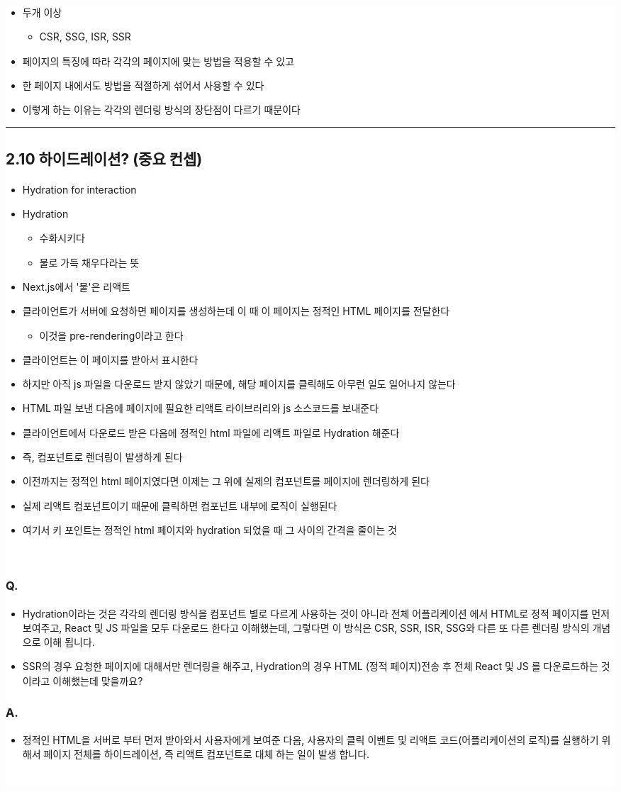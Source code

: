 - 두개 이상

  - CSR, SSG, ISR, SSR

- 페이지의 특징에 따라 각각의 페이지에 맞는 방법을 적용할 수 있고

- 한 페이지 내에서도 방법을 적절하게 섞어서 사용할 수 있다

- 이렇게 하는 이유는 각각의 렌더링 방식의 장단점이 다르기 때문이다

---

## 2.10 하이드레이션? (중요 컨셉)

- Hydration for interaction

- Hydration

  - 수화시키다

  - 물로 가득 채우다라는 뜻

- Next.js에서 '물'은 리액트

- 클라이언트가 서버에 요청하면 페이지를 생성하는데 이 때 이 페이지는 정적인 HTML 페이지를 전달한다

  - 이것을 pre-rendering이라고 한다

- 클라이언트는 이 페이지를 받아서 표시한다

- 하지만 아직 js 파일을 다운로드 받지 않았기 때문에, 해당 페이지를 클릭해도 아무런 일도 일어나지 않는다

- HTML 파일 보낸 다음에 페이지에 필요한 리액트 라이브러리와 js 소스코드를 보내준다

- 클라이언트에서 다운로드 받은 다음에 정적인 html 파일에 리액트 파일로 Hydration 해준다

- 즉, 컴포넌트로 렌더링이 발생하게 된다

- 이전까지는 정적인 html 페이지였다면 이제는 그 위에 실제의 컴포넌트를 페이지에 렌더링하게 된다

- 실제 리액트 컴포넌트이기 때문에 클릭하면 컴포넌트 내부에 로직이 실행된다

- 여기서 키 포인트는 정적인 html 페이지와 hydration 되었을 때 그 사이의 간격을 줄이는 것


<br/>

### Q. 

- Hydration이라는 것은 각각의 렌더링 방식을 컴포넌트 별로 다르게 사용하는 것이 아니라 전체 어플리케이션 에서 HTML로 정적 페이지를 먼저 보여주고, React 및 JS 파일을 모두 다운로드 한다고 이해했는데, 그렇다면 이 방식은 CSR, SSR, ISR, SSG와 다른 또 다른 렌더링 방식의 개념으로 이해 됩니다.

- SSR의 경우 요청한 페이지에 대해서만 렌더링을 해주고, Hydration의 경우 HTML (정적 페이지)전송 후 전체 React 및 JS 를 다운로드하는 것이라고 이해했는데 맞을까요?

### A. 

- 정적인 HTML을 서버로 부터 먼저 받아와서 사용자에게 보여준 다음, 사용자의 클릭 이벤트 및 리액트 코드(어플리케이션의 로직)를 실행하기 위해서 페이지 전체를 하이드레이션, 즉 리액트 컴포넌트로 대체 하는 일이 발생 합니다.


<br/>
